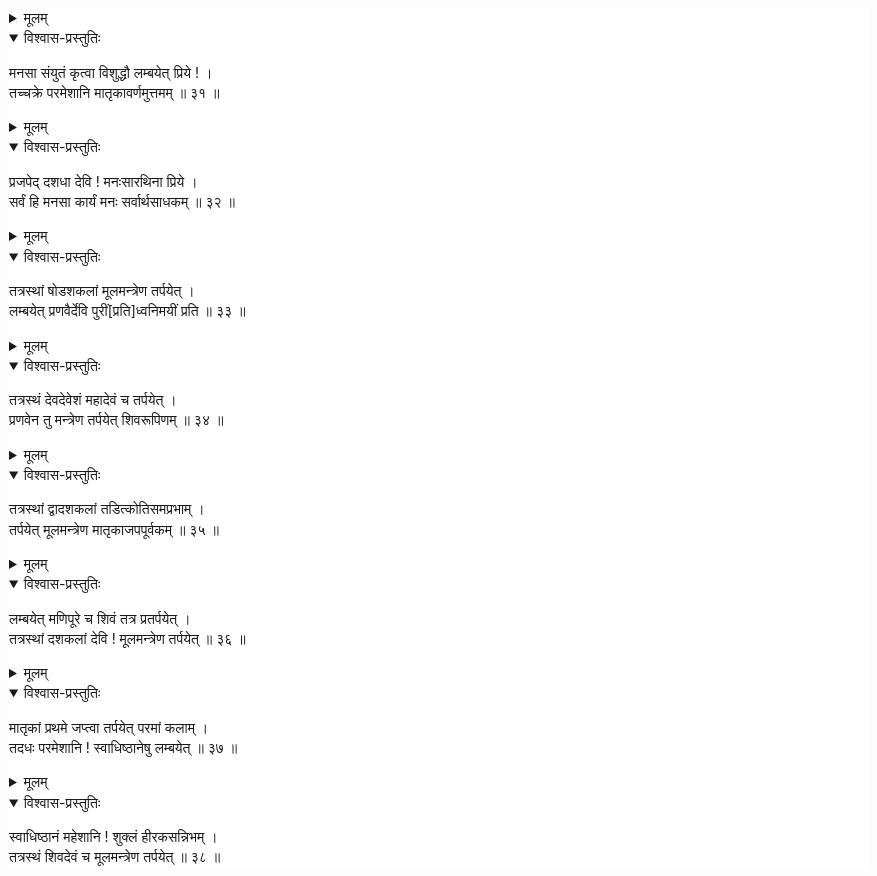 <details><summary>मूलम्</summary></details>    

<details open><summary>विश्वास-प्रस्तुतिः</summary>

मनसा संयुतं कृत्वा विशुद्धौ लम्बयेत् प्रिये ! ।    
तच्चक्रे परमेशानि मातृकावर्णमुत्तमम् ॥ ३१ ॥
</details>

<details><summary>मूलम्</summary></details>    

<details open><summary>विश्वास-प्रस्तुतिः</summary>

प्रजपेद् दशधा देवि ! मनःसारथिना प्रिये ।    
सर्वं हि मनसा कार्यं मनः सर्वार्थसाधकम् ॥ ३२ ॥
</details>

<details><summary>मूलम्</summary></details>    

<details open><summary>विश्वास-प्रस्तुतिः</summary>

तत्रस्थां षोडशकलां मूलमन्त्रेण तर्पयेत् ।    
लम्बयेत् प्रणवैर्देवि पुरीं[प्रति]ध्वनिमयीं प्रति ॥ ३३ ॥
</details>

<details><summary>मूलम्</summary></details>    

<details open><summary>विश्वास-प्रस्तुतिः</summary>

तत्रस्थं देवदेवेशं महादेवं च तर्पयेत् ।    
प्रणवेन तु मन्त्रेण तर्पयेत् शिवरूपिणम् ॥ ३४ ॥
</details>

<details><summary>मूलम्</summary></details>    

<details open><summary>विश्वास-प्रस्तुतिः</summary>

तत्रस्थां द्वादशकलां तडित्कोतिसमप्रभाम् ।    
तर्पयेत् मूलमन्त्रेण मातृकाजपपूर्वकम् ॥ ३५ ॥
</details>

<details><summary>मूलम्</summary></details>    

<details open><summary>विश्वास-प्रस्तुतिः</summary>

लम्बयेत् मणिपूरे च शिवं तत्र प्रतर्पयेत् ।    
तत्रस्थां दशकलां देवि ! मूलमन्त्रेण तर्पयेत् ॥ ३६ ॥
</details>

<details><summary>मूलम्</summary></details>    

<details open><summary>विश्वास-प्रस्तुतिः</summary>

मातृकां प्रथमे जप्त्वा तर्पयेत् परमां कलाम् ।    
तदधः परमेशानि ! स्वाधिष्ठानेषु लम्बयेत् ॥ ३७ ॥
</details>

<details><summary>मूलम्</summary></details>    

<details open><summary>विश्वास-प्रस्तुतिः</summary>

स्वाधिष्ठानं महेशानि ! शुक्लं हीरकसन्निभम् ।    
तत्रस्थं शिवदेवं च मूलमन्त्रेण तर्पयेत् ॥ ३८ ॥
</details>
